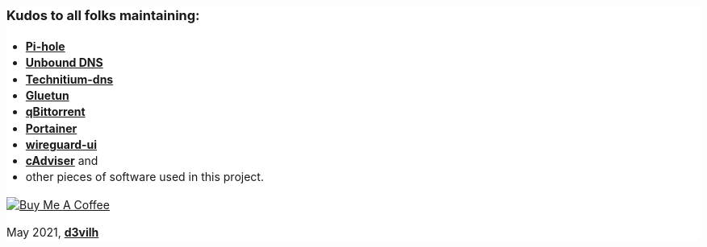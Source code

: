 ### Kudos to all folks maintaining:
  * [**Pi-hole**](https://github.com/pi-hole)
  * [**Unbound DNS**](https://github.com/NLnetLabs)
  * [**Technitium-dns**](https://github.com/TechnitiumSoftware/DnsServer)
  * [**Gluetun**](https://github.com/qdm12/gluetun)
  * [**qBittorrent**](https://github.com/qbittorrent)
  * [**Portainer**](https://github.com/portainer)
  * [**wireguard-ui**](https://github.com/ngoduykhanh/wireguard-ui)
  * [**cAdviser**](https://github.com/d3vilh/cadvisor) and 
  * other pieces of software used in this project.

<a href="https://www.buymeacoffee.com/d3vilh" target="_blank"><img src="https://cdn.buymeacoffee.com/buttons/v2/default-yellow.png" alt="Buy Me A Coffee" height="51" width="217"></a>

May 2021, [**d3vilh**](https://github.com/d3vilh)
